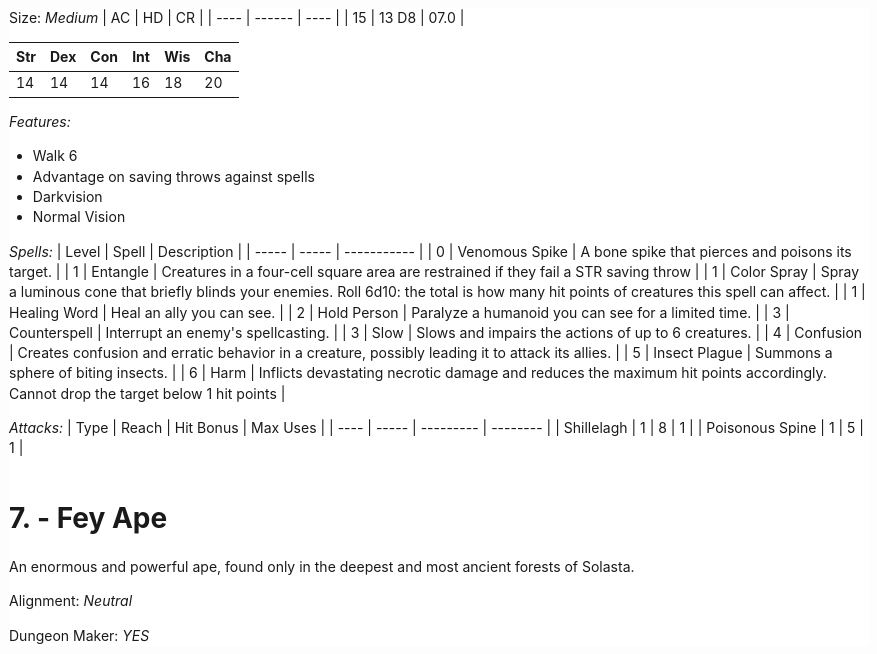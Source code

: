 Size: *Medium* 
|  AC  |   HD   |  CR  |
| ---- | ------ | ---- |
|  15  | 13 D8 | 07.0 |

| Str | Dex | Con | Int | Wis | Cha |
| --- | --- | --- | --- | --- | --- |
|  14 |  14 |  14 |  16 |  18 |  20 |

*Features:*
* Walk 6
* Advantage on saving throws against spells
* Darkvision
* Normal Vision

*Spells:*
| Level | Spell | Description |
| ----- | ----- | ----------- |
| 0 | Venomous Spike | A bone spike that pierces and poisons its target. |
| 1 | Entangle | Creatures in a four-cell square area are restrained if they fail a STR saving throw |
| 1 | Color Spray | Spray a luminous cone that briefly blinds your enemies. Roll 6d10: the total is how many hit points of creatures this spell can affect. |
| 1 | Healing Word | Heal an ally you can see. |
| 2 | Hold Person | Paralyze a humanoid you can see for a limited time. |
| 3 | Counterspell | Interrupt an enemy's spellcasting. |
| 3 | Slow | Slows and impairs the actions of up to 6 creatures. |
| 4 | Confusion | Creates confusion and erratic behavior in a creature, possibly leading it to attack its allies. |
| 5 | Insect Plague | Summons a sphere of biting insects. |
| 6 | Harm | Inflicts devastating necrotic damage and reduces the maximum hit points accordingly. Cannot drop the target below 1 hit points |


*Attacks:*
| Type | Reach | Hit Bonus | Max Uses |
| ---- | ----- | --------- | -------- |
| Shillelagh | 1 | 8 | 1 |
| Poisonous Spine | 1 | 5 | 1 |


# 7. - Fey Ape

An enormous and powerful ape, found only in the deepest and most ancient forests of Solasta.

Alignment: *Neutral* 

Dungeon Maker: *YES* 
